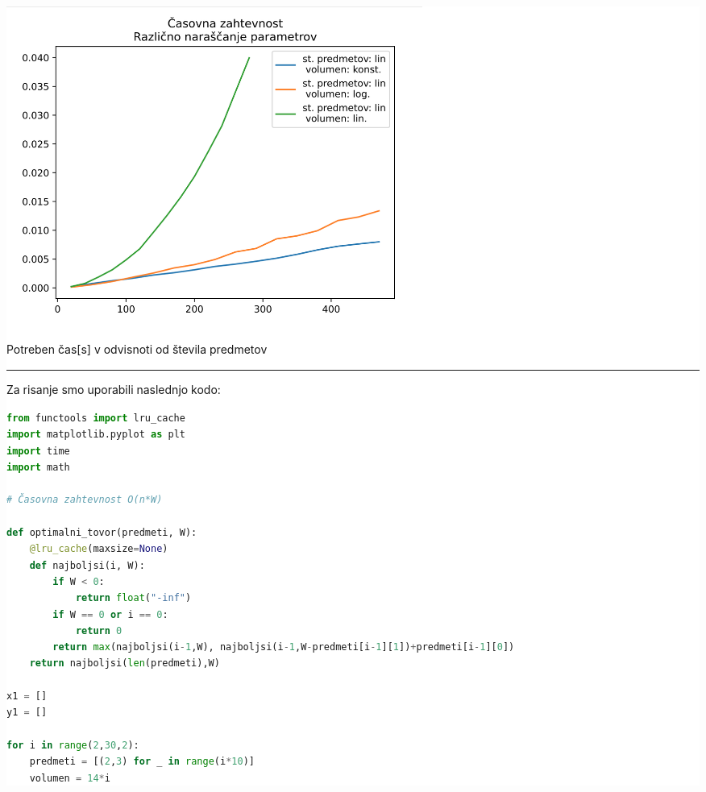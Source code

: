 <img src=cas_zahtevnost.png width="60%" height="60%"> 

Potreben čas[s] v odvisnoti od števila predmetov

___
Za risanje smo uporabili naslednjo kodo:

``` python
from functools import lru_cache
import matplotlib.pyplot as plt
import time
import math

# Časovna zahtevnost O(n*W)

def optimalni_tovor(predmeti, W):
    @lru_cache(maxsize=None)
    def najboljsi(i, W):
        if W < 0:
            return float("-inf")
        if W == 0 or i == 0:
            return 0
        return max(najboljsi(i-1,W), najboljsi(i-1,W-predmeti[i-1][1])+predmeti[i-1][0])
    return najboljsi(len(predmeti),W)

x1 = []
y1 = []

for i in range(2,30,2):
    predmeti = [(2,3) for _ in range(i*10)]
    volumen = 14*i
```